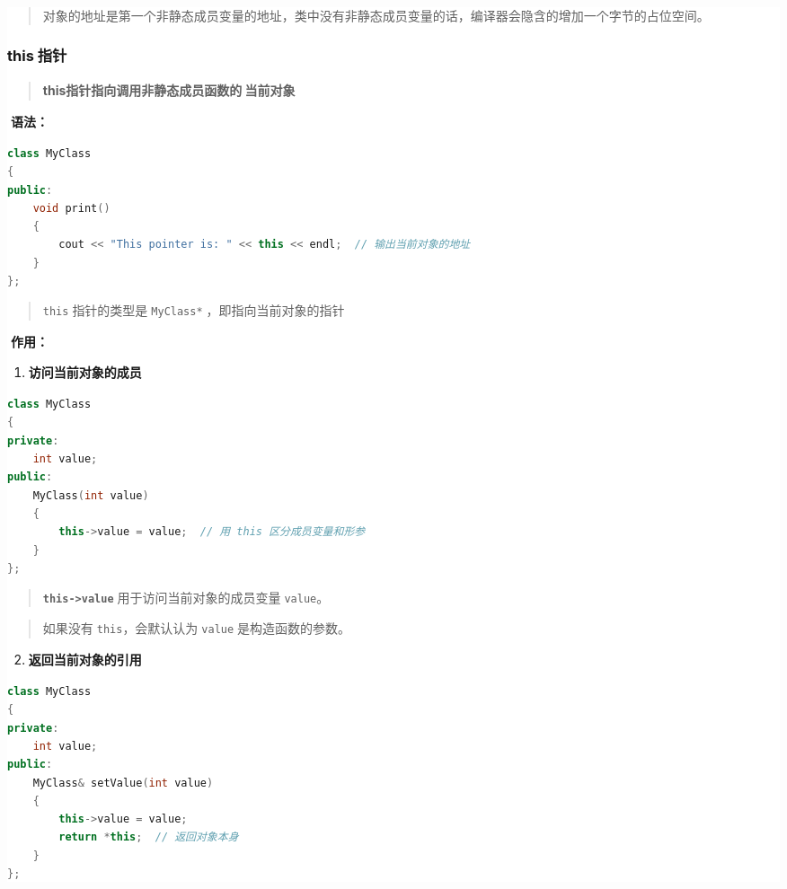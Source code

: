 > 对象的地址是第一个非静态成员变量的地址，类中没有非静态成员变量的话，编译器会隐含的增加一个字节的占位空间。





### this 指针

> **this指针指向调用非静态成员函数的 当前对象**



​	**语法：**

```cpp
class MyClass 
{
public:
    void print() 
    {
        cout << "This pointer is: " << this << endl;  // 输出当前对象的地址
    }
};
```

> `this` 指针的类型是 `MyClass*` ，即指向当前对象的指针



​	**作用：**

1. **访问当前对象的成员**

```cpp
class MyClass
{
private:
    int value;
public:
    MyClass(int value) 
    {
        this->value = value;  // 用 this 区分成员变量和形参
    }
};
```

> **`this->value`** 用于访问当前对象的成员变量 `value`。

> 如果没有 `this`，会默认认为 `value` 是构造函数的参数。



2. **返回当前对象的引用**

```cpp
class MyClass 
{
private:
    int value;
public:
    MyClass& setValue(int value) 
    {
        this->value = value;
        return *this;  // 返回对象本身
    }
};
```

